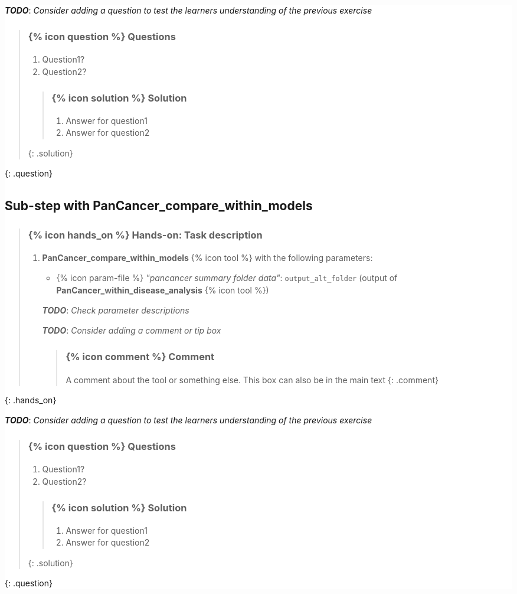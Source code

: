 ***TODO***: *Consider adding a question to test the learners understanding of the previous exercise*

> ### {% icon question %} Questions
>
> 1. Question1?
> 2. Question2?
>
> > ### {% icon solution %} Solution
> >
> > 1. Answer for question1
> > 2. Answer for question2
> >
> {: .solution}
>
{: .question}

## Sub-step with **PanCancer_compare_within_models**

> ### {% icon hands_on %} Hands-on: Task description
>
> 1. **PanCancer_compare_within_models** {% icon tool %} with the following parameters:
>    - {% icon param-file %} *"pancancer summary folder data"*: `output_alt_folder` (output of **PanCancer_within_disease_analysis** {% icon tool %})
>
>    ***TODO***: *Check parameter descriptions*
>
>    ***TODO***: *Consider adding a comment or tip box*
>
>    > ### {% icon comment %} Comment
>    >
>    > A comment about the tool or something else. This box can also be in the main text
>    {: .comment}
>
{: .hands_on}

***TODO***: *Consider adding a question to test the learners understanding of the previous exercise*

> ### {% icon question %} Questions
>
> 1. Question1?
> 2. Question2?
>
> > ### {% icon solution %} Solution
> >
> > 1. Answer for question1
> > 2. Answer for question2
> >
> {: .solution}
>
{: .question}
